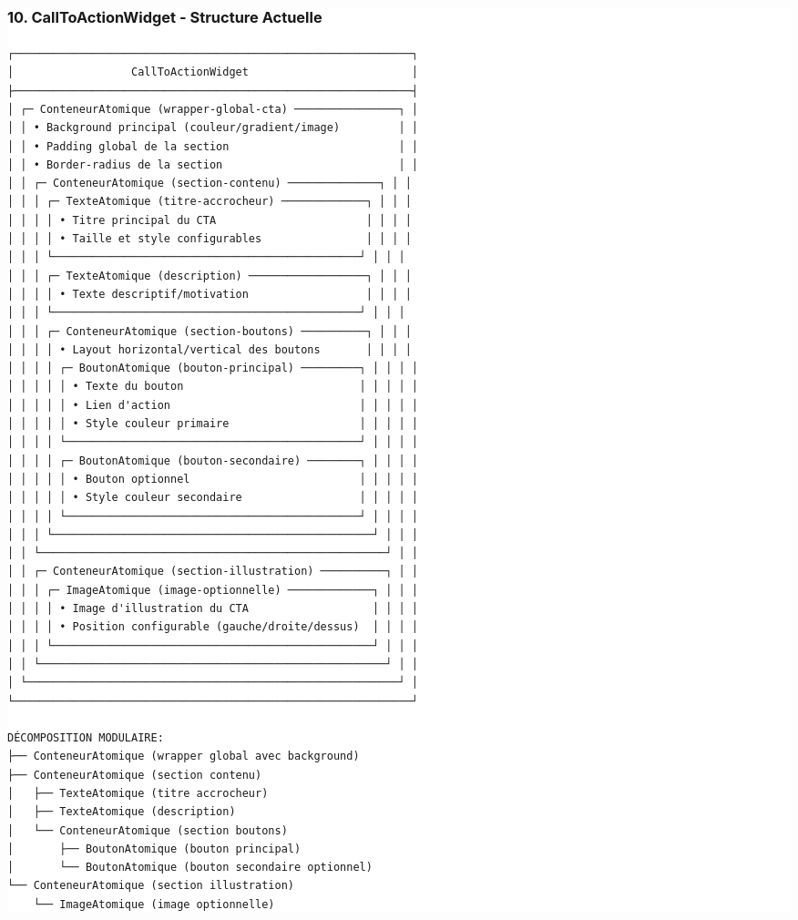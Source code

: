 ### 10. CallToActionWidget - Structure Actuelle
```
┌─────────────────────────────────────────────────────────────┐
│                  CallToActionWidget                         │
├─────────────────────────────────────────────────────────────┤
│ ┌─ ConteneurAtomique (wrapper-global-cta) ────────────────┐ │
│ │ • Background principal (couleur/gradient/image)         │ │
│ │ • Padding global de la section                          │ │
│ │ • Border-radius de la section                           │ │
│ │ ┌─ ConteneurAtomique (section-contenu) ──────────────┐ │ │
│ │ │ ┌─ TexteAtomique (titre-accrocheur) ─────────────┐ │ │ │
│ │ │ │ • Titre principal du CTA                       │ │ │ │
│ │ │ │ • Taille et style configurables                │ │ │ │
│ │ │ └───────────────────────────────────────────────┘ │ │ │
│ │ │ ┌─ TexteAtomique (description) ──────────────────┐ │ │ │
│ │ │ │ • Texte descriptif/motivation                  │ │ │ │
│ │ │ └───────────────────────────────────────────────┘ │ │ │
│ │ │ ┌─ ConteneurAtomique (section-boutons) ──────────┐ │ │ │
│ │ │ │ • Layout horizontal/vertical des boutons       │ │ │ │
│ │ │ │ ┌─ BoutonAtomique (bouton-principal) ─────────┐ │ │ │ │
│ │ │ │ │ • Texte du bouton                           │ │ │ │ │
│ │ │ │ │ • Lien d'action                             │ │ │ │ │
│ │ │ │ │ • Style couleur primaire                    │ │ │ │ │
│ │ │ │ └─────────────────────────────────────────────┘ │ │ │ │
│ │ │ │ ┌─ BoutonAtomique (bouton-secondaire) ────────┐ │ │ │ │
│ │ │ │ │ • Bouton optionnel                          │ │ │ │ │
│ │ │ │ │ • Style couleur secondaire                  │ │ │ │ │
│ │ │ │ └─────────────────────────────────────────────┘ │ │ │ │
│ │ │ └─────────────────────────────────────────────────┘ │ │ │
│ │ └─────────────────────────────────────────────────────┘ │ │
│ │ ┌─ ConteneurAtomique (section-illustration) ──────────┐ │ │
│ │ │ ┌─ ImageAtomique (image-optionnelle) ─────────────┐ │ │ │
│ │ │ │ • Image d'illustration du CTA                   │ │ │ │
│ │ │ │ • Position configurable (gauche/droite/dessus)  │ │ │ │
│ │ │ └─────────────────────────────────────────────────┘ │ │ │
│ │ └─────────────────────────────────────────────────────┘ │ │
│ └─────────────────────────────────────────────────────────┘ │
└─────────────────────────────────────────────────────────────┘

DÉCOMPOSITION MODULAIRE:
├── ConteneurAtomique (wrapper global avec background)
├── ConteneurAtomique (section contenu)
│   ├── TexteAtomique (titre accrocheur)
│   ├── TexteAtomique (description)
│   └── ConteneurAtomique (section boutons)
│       ├── BoutonAtomique (bouton principal)
│       └── BoutonAtomique (bouton secondaire optionnel)
└── ConteneurAtomique (section illustration)
    └── ImageAtomique (image optionnelle)
```

